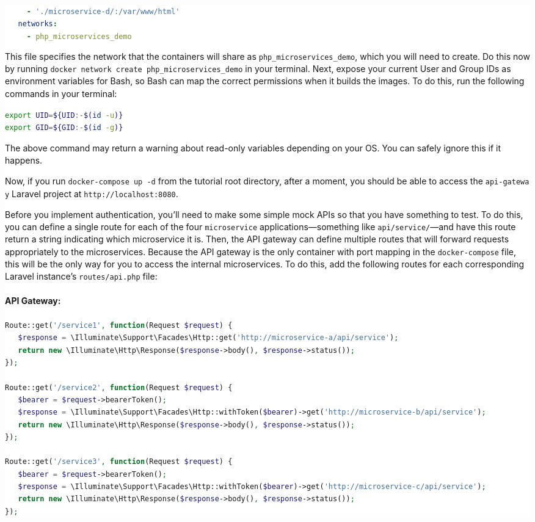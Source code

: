 ```yml
     - './microservice-d/:/var/www/html'
   networks:
     - php_microservices_demo

```

This file specifies the network that the containers will share as `php_microservices_demo`, which you will need to create. Do this now by running `docker network create php_microservices_demo` in your terminal. Next, expose your current User and Group IDs as environment variables for Bash, so Bash can map the correct permissions when it builds the images. To do this, run the following commands in your terminal:

```bash
export UID=${UID:-$(id -u)} 
export GID=${GID:-$(id -g)}
```

The above command may return a warning about read-only variables depending on your OS. You can safely ignore this if it happens.

Now, if you run `docker-compose up -d` from the tutorial root directory, after a moment, you should be able to access the `api-gateway` Laravel project at `http://localhost:8080`. 

Before you implement authentication, you’ll need to make some simple mock APIs so that you have something to test. To do this, you can define a single route for each of the four `microservice` applications—something like `api/service/`—and have this route return a string indicating which microservice it is. Then, the API gateway can define multiple routes that will forward requests appropriately to the microservices. Because the API gateway is the only container with port mapping in the `docker-compose` file, this will be the only way for you to access the internal microservices. To do this, add the following routes for each corresponding Laravel instance’s `routes/api.php` file:

#### API Gateway:

```php
Route::get('/service1', function(Request $request) {
   $response = \Illuminate\Support\Facades\Http::get('http://microservice-a/api/service');
   return new \Illuminate\Http\Response($response->body(), $response->status());
});

Route::get('/service2', function(Request $request) {
   $bearer = $request->bearerToken();
   $response = \Illuminate\Support\Facades\Http::withToken($bearer)->get('http://microservice-b/api/service');
   return new \Illuminate\Http\Response($response->body(), $response->status());
});

Route::get('/service3', function(Request $request) {
   $bearer = $request->bearerToken();
   $response = \Illuminate\Support\Facades\Http::withToken($bearer)->get('http://microservice-c/api/service');
   return new \Illuminate\Http\Response($response->body(), $response->status());
});
```
